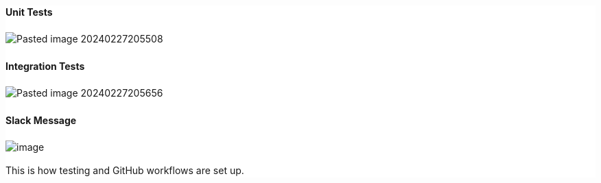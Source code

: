 #### Unit Tests
![Pasted image 20240227205508](https://github.com/AshrafMd-1/pupilfirst-wd401/assets/98876115/6ce43236-5891-4bec-9469-a3538c302937)

#### Integration Tests
![Pasted image 20240227205656](https://github.com/AshrafMd-1/pupilfirst-wd401/assets/98876115/3b1e52d8-f025-4f5c-af36-a81256fc52fa)

#### Slack Message
![image](https://github.com/AshrafMd-1/pupilfirst-wd401/assets/98876115/26655e47-76e7-4e7d-989b-cc96db0f771c)

This is how testing and GitHub workflows are set up.
